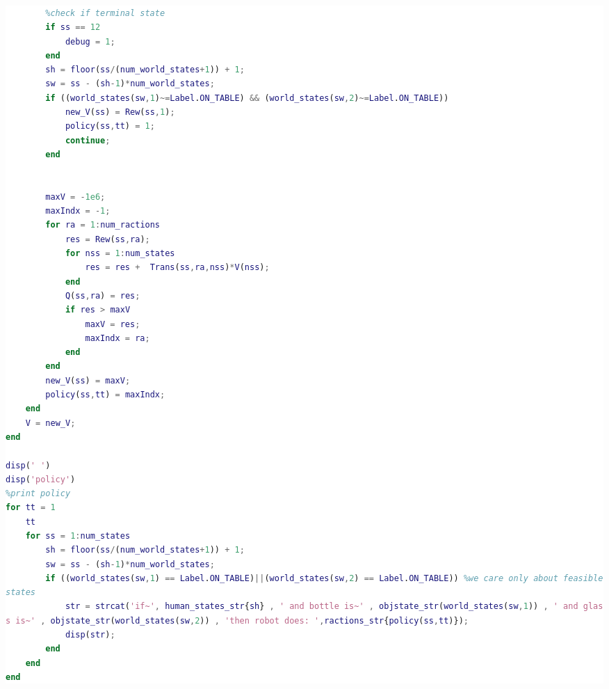 ```Matlab
        %check if terminal state
        if ss == 12
            debug = 1;
        end
        sh = floor(ss/(num_world_states+1)) + 1;
        sw = ss - (sh-1)*num_world_states;
        if ((world_states(sw,1)~=Label.ON_TABLE) && (world_states(sw,2)~=Label.ON_TABLE))
            new_V(ss) = Rew(ss,1);
            policy(ss,tt) = 1;
            continue;
        end
         
         
        maxV = -1e6;
        maxIndx = -1;
        for ra = 1:num_ractions
            res = Rew(ss,ra);
            for nss = 1:num_states
                res = res +  Trans(ss,ra,nss)*V(nss);
            end
            Q(ss,ra) = res;
            if res > maxV
                maxV = res;
                maxIndx = ra;
            end
        end
        new_V(ss) = maxV;
        policy(ss,tt) = maxIndx;
    end
    V = new_V;
end
 
disp(' ')
disp('policy')
%print policy
for tt = 1
    tt
    for ss = 1:num_states
        sh = floor(ss/(num_world_states+1)) + 1;
        sw = ss - (sh-1)*num_world_states;
        if ((world_states(sw,1) == Label.ON_TABLE)||(world_states(sw,2) == Label.ON_TABLE)) %we care only about feasible states
            str = strcat('if~', human_states_str{sh} , ' and bottle is~' , objstate_str(world_states(sw,1)) , ' and glass is~' , objstate_str(world_states(sw,2)) , 'then robot does: ',ractions_str{policy(ss,tt)});
            disp(str);
        end
    end
end
```

